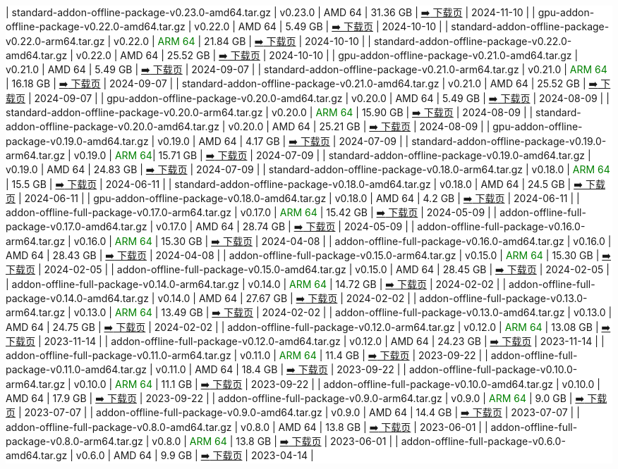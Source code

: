 | standard-addon-offline-package-v0.23.0-amd64.tar.gz | v0.23.0 | AMD 64 | 31.36 GB | [:arrow_right: 下载页](./v0.23.0.md) | 2024-11-10 |
| gpu-addon-offline-package-v0.22.0-amd64.tar.gz | v0.22.0 | AMD 64 | 5.49 GB | [:arrow_right: 下载页](./v0.22.0.md) | 2024-10-10 |
| standard-addon-offline-package-v0.22.0-arm64.tar.gz | v0.22.0 | <font color="green">ARM 64</font> | 21.84 GB | [:arrow_right: 下载页](./v0.22.0.md) | 2024-10-10 |
| standard-addon-offline-package-v0.22.0-amd64.tar.gz | v0.22.0 | AMD 64 | 25.52 GB | [:arrow_right: 下载页](./v0.22.0.md) | 2024-10-10 |
| gpu-addon-offline-package-v0.21.0-amd64.tar.gz | v0.21.0 | AMD 64 | 5.49 GB | [:arrow_right: 下载页](./v0.21.0.md) | 2024-09-07 |
| standard-addon-offline-package-v0.21.0-arm64.tar.gz | v0.21.0 | <font color="green">ARM 64</font> | 16.18 GB | [:arrow_right: 下载页](./v0.21.0.md) | 2024-09-07 |
| standard-addon-offline-package-v0.21.0-amd64.tar.gz | v0.21.0 | AMD 64 | 25.52 GB | [:arrow_right: 下载页](./v0.21.0.md) | 2024-09-07 |
| gpu-addon-offline-package-v0.20.0-amd64.tar.gz | v0.20.0 | AMD 64 | 5.49 GB | [:arrow_right: 下载页](./v0.20.0.md) | 2024-08-09 |
| standard-addon-offline-package-v0.20.0-arm64.tar.gz | v0.20.0 | <font color="green">ARM 64</font> | 15.90 GB | [:arrow_right: 下载页](./v0.20.0.md) | 2024-08-09 |
| standard-addon-offline-package-v0.20.0-amd64.tar.gz | v0.20.0 | AMD 64 | 25.21 GB | [:arrow_right: 下载页](./v0.20.0.md) | 2024-08-09 |
| gpu-addon-offline-package-v0.19.0-amd64.tar.gz | v0.19.0 | AMD 64 | 4.17 GB | [:arrow_right: 下载页](./v0.19.0.md) | 2024-07-09 |
| standard-addon-offline-package-v0.19.0-arm64.tar.gz | v0.19.0 | <font color="green">ARM 64</font>| 15.71 GB | [:arrow_right: 下载页](./v0.19.0.md) | 2024-07-09 |
| standard-addon-offline-package-v0.19.0-amd64.tar.gz | v0.19.0 | AMD 64 | 24.83 GB | [:arrow_right: 下载页](./v0.19.0.md) | 2024-07-09 |
| standard-addon-offline-package-v0.18.0-arm64.tar.gz | v0.18.0 | <font color="green">ARM 64</font> | 15.5 GB | [:arrow_right: 下载页](./v0.18.0.md) | 2024-06-11 |
| standard-addon-offline-package-v0.18.0-amd64.tar.gz | v0.18.0 | AMD 64 | 24.5 GB | [:arrow_right: 下载页](./v0.18.0.md) | 2024-06-11 |
| gpu-addon-offline-package-v0.18.0-amd64.tar.gz | v0.18.0 | AMD 64 | 4.2 GB | [:arrow_right: 下载页](./v0.18.0.md) | 2024-06-11 |
| addon-offline-full-package-v0.17.0-arm64.tar.gz | v0.17.0 | <font color="green">ARM 64</font> | 15.42 GB | [:arrow_right: 下载页](./v0.17.0.md) | 2024-05-09 |
| addon-offline-full-package-v0.17.0-amd64.tar.gz | v0.17.0 | AMD 64 | 28.74 GB | [:arrow_right: 下载页](./v0.17.0.md) | 2024-05-09 |
| addon-offline-full-package-v0.16.0-arm64.tar.gz | v0.16.0 | <font color="green">ARM 64</font> | 15.30 GB | [:arrow_right: 下载页](./v0.16.0.md) | 2024-04-08 |
| addon-offline-full-package-v0.16.0-amd64.tar.gz | v0.16.0 | AMD 64 | 28.43 GB | [:arrow_right: 下载页](./v0.16.0.md) | 2024-04-08 |
| addon-offline-full-package-v0.15.0-arm64.tar.gz | v0.15.0 | <font color="green">ARM 64</font> | 15.30 GB | [:arrow_right: 下载页](./v0.15.0.md) | 2024-02-05 |
| addon-offline-full-package-v0.15.0-amd64.tar.gz | v0.15.0 | AMD 64 | 28.45 GB | [:arrow_right: 下载页](./v0.15.0.md) | 2024-02-05 |
| addon-offline-full-package-v0.14.0-arm64.tar.gz | v0.14.0 | <font color="green">ARM 64</font> | 14.72 GB | [:arrow_right: 下载页](./v0.14.0.md) | 2024-02-02 |
| addon-offline-full-package-v0.14.0-amd64.tar.gz | v0.14.0 | AMD 64 | 27.67 GB | [:arrow_right: 下载页](./v0.14.0.md) | 2024-02-02 |
| addon-offline-full-package-v0.13.0-arm64.tar.gz | v0.13.0 | <font color="green">ARM 64</font> | 13.49 GB | [:arrow_right: 下载页](./v0.13.0.md) | 2024-02-02 |
| addon-offline-full-package-v0.13.0-amd64.tar.gz | v0.13.0 | AMD 64 | 24.75 GB | [:arrow_right: 下载页](./v0.13.0.md) | 2024-02-02 |
| addon-offline-full-package-v0.12.0-arm64.tar.gz | v0.12.0 | <font color="green">ARM 64</font> | 13.08 GB | [:arrow_right: 下载页](./v0.12.0.md) | 2023-11-14 |
| addon-offline-full-package-v0.12.0-amd64.tar.gz | v0.12.0 | AMD 64 | 24.23 GB | [:arrow_right: 下载页](./v0.12.0.md) | 2023-11-14 |
| addon-offline-full-package-v0.11.0-arm64.tar.gz | v0.11.0 | <font color="green">ARM 64</font> | 11.4 GB | [:arrow_right: 下载页](./v0.11.0.md) | 2023-09-22 |
| addon-offline-full-package-v0.11.0-amd64.tar.gz | v0.11.0 | AMD 64 | 18.4 GB | [:arrow_right: 下载页](./v0.11.0.md) | 2023-09-22 |
| addon-offline-full-package-v0.10.0-arm64.tar.gz | v0.10.0 | <font color="green">ARM 64</font> | 11.1 GB | [:arrow_right: 下载页](./v0.10.0.md) | 2023-09-22 |
| addon-offline-full-package-v0.10.0-amd64.tar.gz | v0.10.0 | AMD 64 | 17.9 GB | [:arrow_right: 下载页](./v0.10.0.md) | 2023-09-22 |
| addon-offline-full-package-v0.9.0-arm64.tar.gz | v0.9.0 | <font color="green">ARM 64</font> | 9.0 GB | [:arrow_right: 下载页](./v0.9.0.md) | 2023-07-07 |
| addon-offline-full-package-v0.9.0-amd64.tar.gz | v0.9.0 | AMD 64 | 14.4 GB | [:arrow_right: 下载页](./v0.9.0.md) | 2023-07-07 |
| addon-offline-full-package-v0.8.0-amd64.tar.gz | v0.8.0 | AMD 64 | 13.8 GB | [:arrow_right: 下载页](./v0.8.0.md) | 2023-06-01 |
| addon-offline-full-package-v0.8.0-arm64.tar.gz | v0.8.0 | <font color="green">ARM 64</font> | 13.8 GB | [:arrow_right: 下载页](./v0.8.0.md) | 2023-06-01 |
| addon-offline-full-package-v0.6.0-amd64.tar.gz | v0.6.0 | AMD 64 | 9.9 GB | [:arrow_right: 下载页](./v0.6.0.md) | 2023-04-14 |